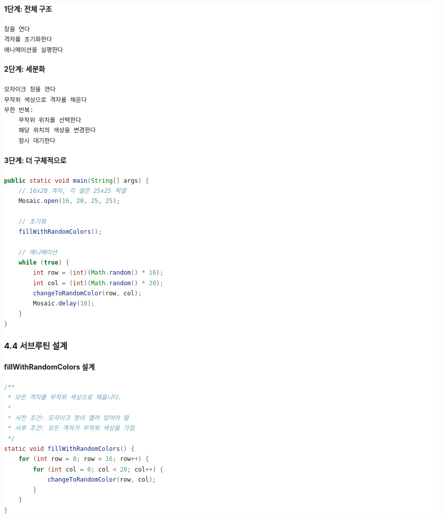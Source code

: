 #### 1단계: 전체 구조
```
창을 연다
격자를 초기화한다
애니메이션을 실행한다
```

#### 2단계: 세분화
```
모자이크 창을 연다
무작위 색상으로 격자를 채운다
무한 반복:
    무작위 위치를 선택한다
    해당 위치의 색상을 변경한다
    잠시 대기한다
```

#### 3단계: 더 구체적으로
```java
public static void main(String[] args) {
    // 16x20 격자, 각 셀은 25x25 픽셀
    Mosaic.open(16, 20, 25, 25);

    // 초기화
    fillWithRandomColors();

    // 애니메이션
    while (true) {
        int row = (int)(Math.random() * 16);
        int col = (int)(Math.random() * 20);
        changeToRandomColor(row, col);
        Mosaic.delay(10);
    }
}
```

### 4.4 서브루틴 설계

#### fillWithRandomColors 설계
```java
/**
 * 모든 격자를 무작위 색상으로 채웁니다.
 *
 * 사전 조건: 모자이크 창이 열려 있어야 함
 * 사후 조건: 모든 격자가 무작위 색상을 가짐
 */
static void fillWithRandomColors() {
    for (int row = 0; row < 16; row++) {
        for (int col = 0; col < 20; col++) {
            changeToRandomColor(row, col);
        }
    }
}
```
